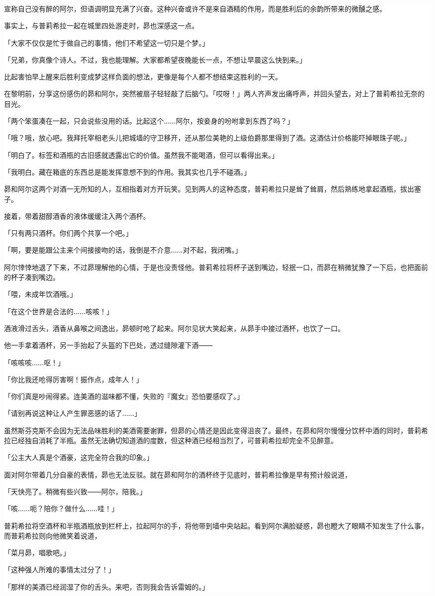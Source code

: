 宣称自己没有醉的阿尔，但语调明显充满了兴奋。这种兴奋或许不是来自酒精的作用，而是胜利后的余韵所带来的微醺之感。

事实上，与普莉希拉一起在城里四处游走时，昴也深感这一点。

「大家不仅仅是忙于做自己的事情，他们不希望这一切只是个梦。」

「兄弟，你真像个诗人。不过，我也能理解。大家都希望夜晚能长一点，不想让早晨这么快到来。」

比起害怕早上醒来后胜利变成梦这样负面的想法，更像是每个人都不想结束这胜利的一天。

在黎明前，分享这份感伤的昴和阿尔，突然被扇子轻轻敲了后脑勺。「哎呀！」两人齐声发出痛呼声，并回头望去，对上了普莉希拉无奈的目光。

「两个笨蛋凑在一起，只会说些没用的话。比起这个……阿尔，按妾身的吩咐拿到东西了吗？」

「哦？哦，放心吧。我拜托宰相老头儿把城墙的守卫移开，还从那位美艳的上级伯爵那里得到了酒。这酒估计价格能吓掉眼珠子呢。」

「明白了。标签和酒瓶的古旧感就透露出它的价值。虽然我不能喝酒，但可以看得出来。」

「我明白。藏在箱底的东西总是能发挥意想不到的作用。我其实也几乎不碰酒。」

昴和阿尔这两个对酒一无所知的人，互相指着对方开玩笑。见到两人的这种态度，普莉希拉只是耸了耸肩，然后熟练地拿起酒瓶，拔出塞子。

接着，带着甜醇酒香的液体缓缓注入两个酒杯。

「只有两只酒杯。你们两个共享一个吧。」

「啊，要是能跟公主来个间接接吻的话，我倒是不介意……对不起，我闭嘴。」

阿尔悻悻地退了下来，不过昴理解他的心情，于是也没责怪他。普莉希拉将杯子送到嘴边，轻抿一口，而昴在稍微犹豫了一下后，也把面前的杯子凑到嘴边。

「喂，未成年饮酒哦。」

「在这个世界是合法的……咳咳！」

酒液滑过舌头，酒香从鼻喉之间逸出，昴顿时呛了起来。阿尔见状大笑起来，从昴手中接过酒杯，也饮了一口。

他一手拿着酒杯，另一手抬起了头盔的下巴处，透过缝隙灌下酒——

「咳咳咳……呕！」

「你比我还呛得厉害啊！振作点，成年人！」

「你们真是吵闹得紧。连美酒的滋味都不懂，失败的『魔女』恐怕要感叹了。」

「请别再说这种让人产生罪恶感的话了……」

虽然斯芬克斯不会因为无法品味胜利的美酒需要谢罪，但昴的心情还是因此变得沮丧了。最终，在昴和阿尔慢慢分饮杯中酒的同时，普莉希拉已经独自消耗了半瓶。虽然无法确切知道酒的度数，但这种酒已经相当烈了，可普莉希拉却完全不见醉意。

「公主大人真是个酒豪，这完全符合我的印象。」

面对阿尔带着几分自豪的表情，昴也无法反驳。就在昴和阿尔的酒杯终于见底时，普莉希拉像是早有预计般说道，

「天快亮了。稍微有些兴致——阿尔，陪我。」

「咳……呃？陪你？做什么……哇！」

普莉希拉将空酒杯和半瓶酒瓶放到栏杆上，拉起阿尔的手，将他带到墙中央站起。看到阿尔满脸疑惑，昴也瞪大了眼睛不知发生了什么事，而普莉希拉则向他微笑着说道，

「菜月昴，唱歌吧。」

「这种强人所难的事情太过分了！」

「那样的美酒已经润湿了你的舌头。来吧，否则我会告诉雷姆的。」
